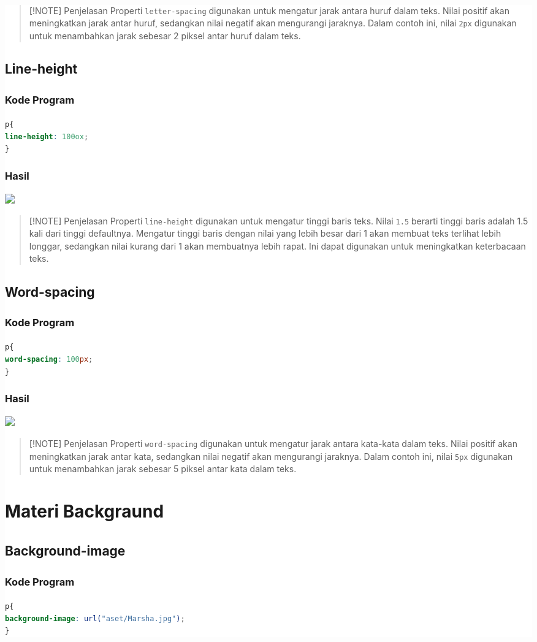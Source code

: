 
> [!NOTE] Penjelasan
> Properti `letter-spacing` digunakan untuk mengatur jarak antara huruf dalam teks. Nilai positif akan meningkatkan jarak antar huruf, sedangkan nilai negatif akan mengurangi jaraknya. Dalam contoh ini, nilai `2px` digunakan untuk menambahkan jarak sebesar 2 piksel antar huruf dalam teks.

## Line-height

### Kode Program
```CSS
p{
line-height: 100ox;
}
```

### Hasil
![](aset/cssss12.png)


> [!NOTE] Penjelasan 
> Properti `line-height` digunakan untuk mengatur tinggi baris teks. Nilai `1.5` berarti tinggi baris adalah 1.5 kali dari tinggi defaultnya. Mengatur tinggi baris dengan nilai yang lebih besar dari 1 akan membuat teks terlihat lebih longgar, sedangkan nilai kurang dari 1 akan membuatnya lebih rapat. Ini dapat digunakan untuk meningkatkan keterbacaan teks.



## Word-spacing

### Kode Program
```CSS
p{
word-spacing: 100px;
}
```


### Hasil 
![](aset/cssss13.png)

> [!NOTE] Penjelasan
> Properti `word-spacing` digunakan untuk mengatur jarak antara kata-kata dalam teks. Nilai positif akan meningkatkan jarak antar kata, sedangkan nilai negatif akan mengurangi jaraknya. Dalam contoh ini, nilai `5px` digunakan untuk menambahkan jarak sebesar 5 piksel antar kata dalam teks.



# Materi Backgraund
## Background-image
### Kode Program
```CSS
p{
background-image: url("aset/Marsha.jpg");
}
```
